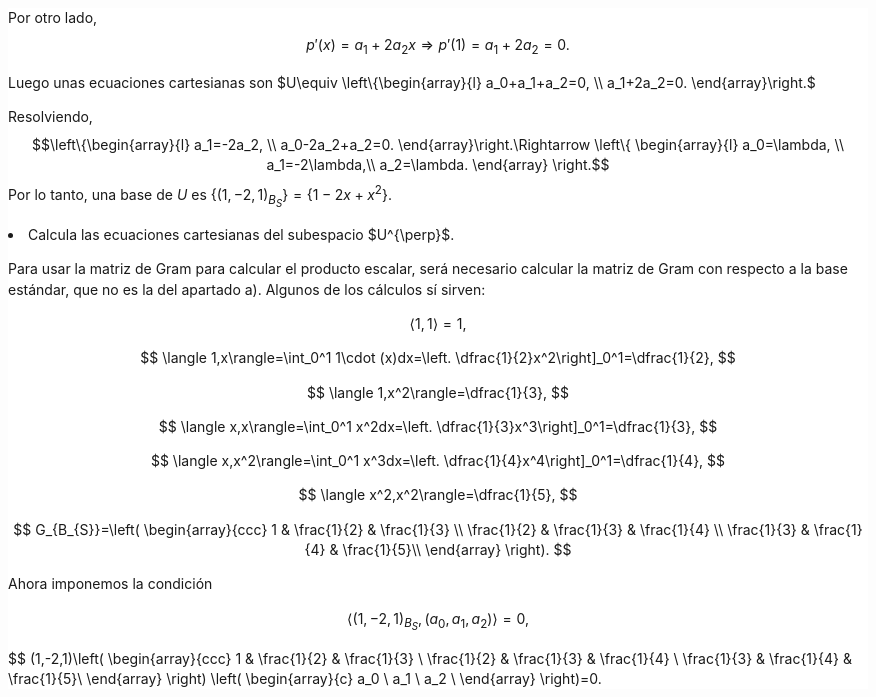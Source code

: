 Por otro lado, $$p'(x)=a_1+2a_2x \Rightarrow p'(1)=a_1+2a_2=0.$$

Luego unas ecuaciones cartesianas son $U\equiv \left\{\begin{array}{l} a_0+a_1+a_2=0, \\ a_1+2a_2=0. \end{array}\right.$

Resolviendo, $$\left\{\begin{array}{l} a_1=-2a_2, \\ a_0-2a_2+a_2=0. \end{array}\right.\Rightarrow \left\{ \begin{array}{l} a_0=\lambda, \\ a_1=-2\lambda,\\ a_2=\lambda. \end{array} \right.$$
Por lo tanto, una base de $U$ es $\{(1,-2,1)_{B_{S}}\}=\{1-2x+x^2\}$. 
</li>

<li>Calcula las ecuaciones cartesianas del subespacio  $U^{\perp}$.

Para usar la matriz de Gram para calcular el producto escalar, será necesario calcular la matriz de Gram con respecto a la base estándar, que no es la del apartado a). Algunos de los cálculos sí sirven: 

$$
\langle 1,1\rangle=1,
$$

$$
\langle 1,x\rangle=\int_0^1 1\cdot (x)dx=\left. \dfrac{1}{2}x^2\right]_0^1=\dfrac{1}{2},
$$

$$
\langle 1,x^2\rangle=\dfrac{1}{3},
$$

$$
\langle x,x\rangle=\int_0^1 x^2dx=\left. \dfrac{1}{3}x^3\right]_0^1=\dfrac{1}{3},
$$

$$
\langle x,x^2\rangle=\int_0^1 x^3dx=\left. \dfrac{1}{4}x^4\right]_0^1=\dfrac{1}{4},
$$

$$
\langle x^2,x^2\rangle=\dfrac{1}{5},
$$

$$
G_{B_{S}}=\left(
\begin{array}{ccc}
1 & \frac{1}{2} & \frac{1}{3} \\
\frac{1}{2} & \frac{1}{3} & \frac{1}{4} \\
\frac{1}{3} & \frac{1}{4} & \frac{1}{5}\\
\end{array}
\right).
$$

Ahora imponemos la condición  

$$
\langle(1,-2,1)_{B_{S}}, (a_0, a_1,a_2)\rangle=0,
$$

$$
(1,-2,1)\left(
\begin{array}{ccc}
1 & \frac{1}{2} & \frac{1}{3} \\
\frac{1}{2} & \frac{1}{3} & \frac{1}{4} \\
\frac{1}{3} & \frac{1}{4} & \frac{1}{5}\\
\end{array}
\right) \left(
\begin{array}{c}
a_0 \\
a_1 \\
a_2 \\
\end{array}
\right)=0. 